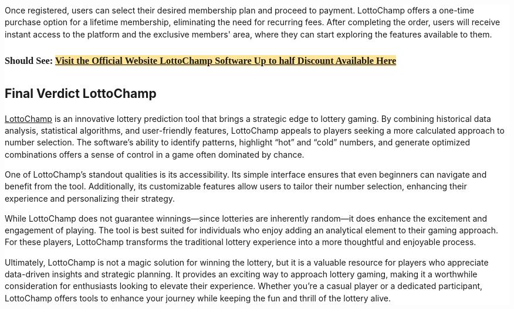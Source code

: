 <p>Once registered, users can select their desired membership plan and proceed to payment. LottoChamp offers a one-time purchase option for a lifetime membership, eliminating the need for recurring fees. After completing the order, users will receive instant access to the platform and the exclusive members' area, where they can start exploring the features available to them.</p>
<h3 style="text-align: left;"><strong style="font-family: georgia;">Should See: <span style="background-color: #ffe599; color: red;"><a href="https://www.globalfitnessmart.com/get-lottochamp">Visit the Official Website LottoChamp Software Up to half Discount Available Here</a></span></strong></h3>
<h2><strong>Final Verdict LottoChamp</strong></h2>
<p><a href="https://lottochamp.uncrn.co/lottochamp/">LottoChamp</a> is an innovative lottery prediction tool that brings a strategic edge to lottery gaming. By combining historical data analysis, statistical algorithms, and user-friendly features, LottoChamp appeals to players seeking a more calculated approach to number selection. The software&rsquo;s ability to identify patterns, highlight &ldquo;hot&rdquo; and &ldquo;cold&rdquo; numbers, and generate optimized combinations offers a sense of control in a game often dominated by chance.</p>
<p>One of LottoChamp&rsquo;s standout qualities is its accessibility. Its simple interface ensures that even beginners can navigate and benefit from the tool. Additionally, its customizable features allow users to tailor their number selection, enhancing their experience and personalizing their strategy.</p>
<p>While LottoChamp does not guarantee winnings&mdash;since lotteries are inherently random&mdash;it does enhance the excitement and engagement of playing. The tool is best suited for individuals who enjoy adding an analytical element to their gaming approach. For these players, LottoChamp transforms the traditional lottery experience into a more thoughtful and enjoyable process.</p>
<p>Ultimately, LottoChamp is not a magic solution for winning the lottery, but it is a valuable resource for players who appreciate data-driven insights and strategic planning. It provides an exciting way to approach lottery gaming, making it a worthwhile consideration for enthusiasts looking to elevate their experience. Whether you&rsquo;re a casual player or a dedicated participant, LottoChamp offers tools to enhance your journey while keeping the fun and thrill of the lottery alive.</p>
</div>
